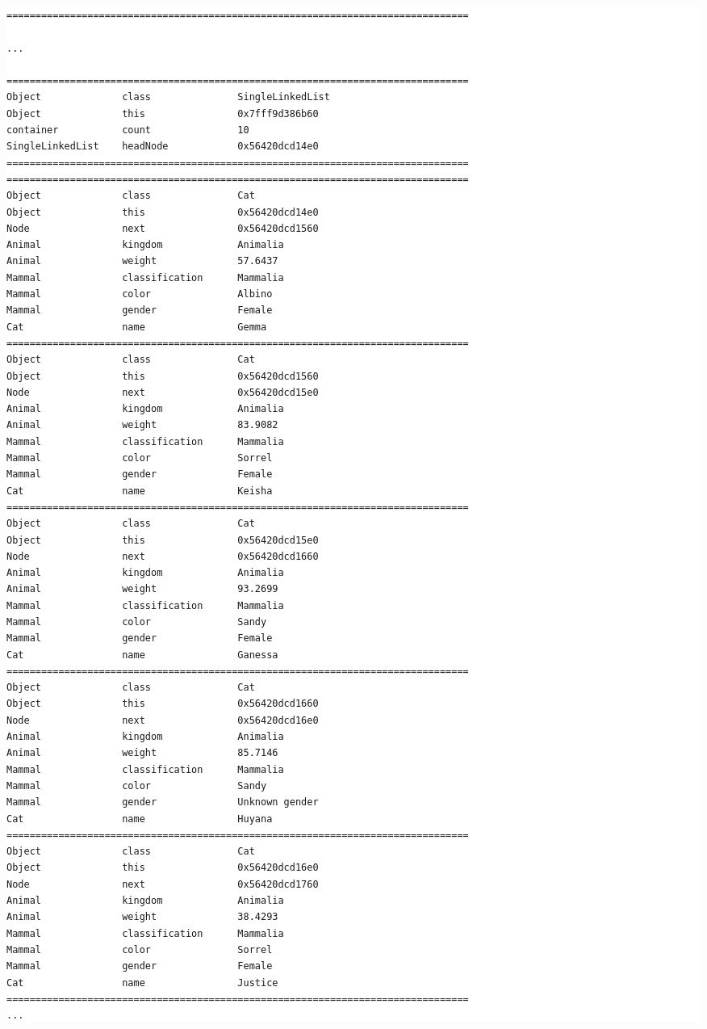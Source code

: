 ````
================================================================================

...

================================================================================
Object              class               SingleLinkedList                        
Object              this                0x7fff9d386b60                          
container           count               10                                      
SingleLinkedList    headNode            0x56420dcd14e0                          
================================================================================
================================================================================
Object              class               Cat                                     
Object              this                0x56420dcd14e0                          
Node                next                0x56420dcd1560                          
Animal              kingdom             Animalia                                
Animal              weight              57.6437                                 
Mammal              classification      Mammalia                                
Mammal              color               Albino                                  
Mammal              gender              Female                                  
Cat                 name                Gemma                                   
================================================================================
Object              class               Cat                                     
Object              this                0x56420dcd1560                          
Node                next                0x56420dcd15e0                          
Animal              kingdom             Animalia                                
Animal              weight              83.9082                                 
Mammal              classification      Mammalia                                
Mammal              color               Sorrel                                  
Mammal              gender              Female                                  
Cat                 name                Keisha                                  
================================================================================
Object              class               Cat                                     
Object              this                0x56420dcd15e0                          
Node                next                0x56420dcd1660                          
Animal              kingdom             Animalia                                
Animal              weight              93.2699                                 
Mammal              classification      Mammalia                                
Mammal              color               Sandy                                   
Mammal              gender              Female                                  
Cat                 name                Ganessa                                 
================================================================================
Object              class               Cat                                     
Object              this                0x56420dcd1660                          
Node                next                0x56420dcd16e0                          
Animal              kingdom             Animalia                                
Animal              weight              85.7146                                 
Mammal              classification      Mammalia                                
Mammal              color               Sandy                                   
Mammal              gender              Unknown gender                          
Cat                 name                Huyana                                  
================================================================================
Object              class               Cat                                     
Object              this                0x56420dcd16e0                          
Node                next                0x56420dcd1760                          
Animal              kingdom             Animalia                                
Animal              weight              38.4293                                 
Mammal              classification      Mammalia                                
Mammal              color               Sorrel                                  
Mammal              gender              Female                                  
Cat                 name                Justice                                 
================================================================================
...
````